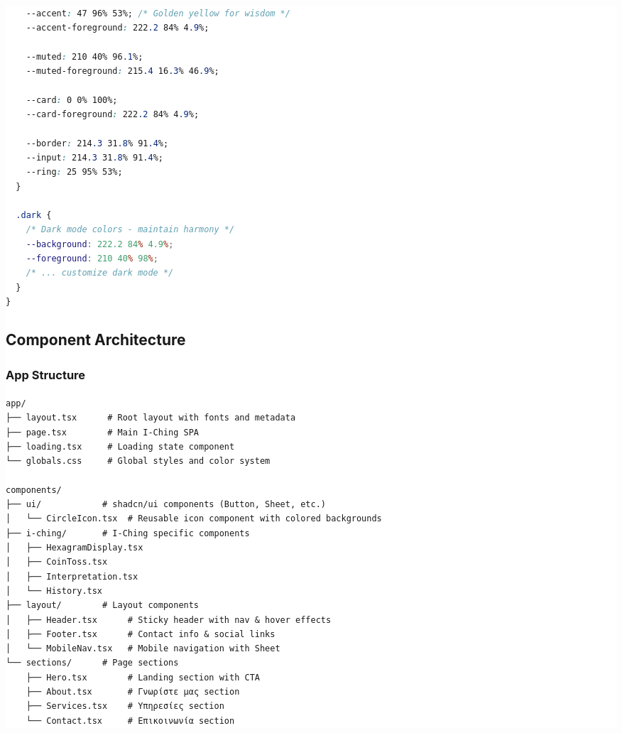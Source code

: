 ```css
    --accent: 47 96% 53%; /* Golden yellow for wisdom */
    --accent-foreground: 222.2 84% 4.9%;

    --muted: 210 40% 96.1%;
    --muted-foreground: 215.4 16.3% 46.9%;

    --card: 0 0% 100%;
    --card-foreground: 222.2 84% 4.9%;

    --border: 214.3 31.8% 91.4%;
    --input: 214.3 31.8% 91.4%;
    --ring: 25 95% 53%;
  }

  .dark {
    /* Dark mode colors - maintain harmony */
    --background: 222.2 84% 4.9%;
    --foreground: 210 40% 98%;
    /* ... customize dark mode */
  }
}
```

## Component Architecture

### App Structure

```
app/
├── layout.tsx      # Root layout with fonts and metadata
├── page.tsx        # Main I-Ching SPA
├── loading.tsx     # Loading state component
└── globals.css     # Global styles and color system

components/
├── ui/            # shadcn/ui components (Button, Sheet, etc.)
│   └── CircleIcon.tsx  # Reusable icon component with colored backgrounds
├── i-ching/       # I-Ching specific components
│   ├── HexagramDisplay.tsx
│   ├── CoinToss.tsx
│   ├── Interpretation.tsx
│   └── History.tsx
├── layout/        # Layout components
│   ├── Header.tsx      # Sticky header with nav & hover effects
│   ├── Footer.tsx      # Contact info & social links
│   └── MobileNav.tsx   # Mobile navigation with Sheet
└── sections/      # Page sections
    ├── Hero.tsx        # Landing section with CTA
    ├── About.tsx       # Γνωρίστε μας section
    ├── Services.tsx    # Υπηρεσίες section
    └── Contact.tsx     # Επικοινωνία section
```
